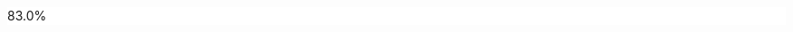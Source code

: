 <td style="border-bottom: 2px solid grey; text-align: center;">83.0%</td>
</tr>
</tbody>
</table>
</div>

</body></html>